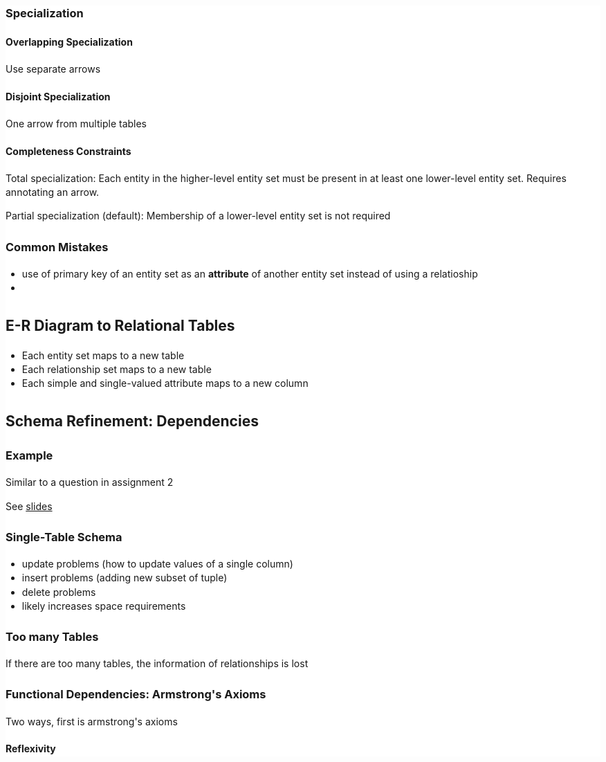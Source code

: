 ### Specialization

#### Overlapping Specialization

Use separate arrows

#### Disjoint Specialization

One arrow from multiple tables

#### Completeness Constraints

Total specialization: Each entity in the higher-level entity set must be present in at least one lower-level entity set. Requires annotating an arrow.

Partial specialization (default): Membership of a lower-level entity set is not required

### Common Mistakes

- use of primary key of an entity set as an **attribute** of another entity set instead of using a relatioship
-

## E-R Diagram to Relational Tables

- Each entity set maps to a new table
- Each relationship set maps to a new table
- Each simple and single-valued attribute maps to a new column

## Schema Refinement: Dependencies

### Example

Similar to a question in assignment 2

See [slides](https://learn.uwaterloo.ca/d2l/le/content/868878/viewContent/4839309/View)

### Single-Table Schema

- update problems (how to update values of a single column)
- insert problems (adding new subset of tuple)
- delete problems
- likely increases space requirements

### Too many Tables

If there are too many tables, the information of relationships is lost

### Functional Dependencies: Armstrong's Axioms

Two ways, first is armstrong's axioms

#### Reflexivity
